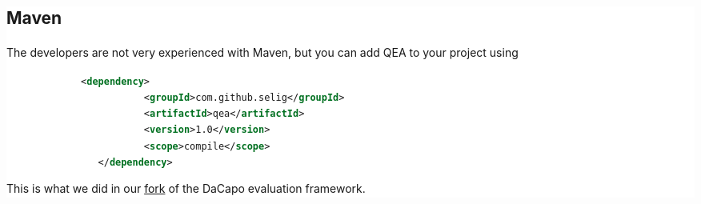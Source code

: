 ## Maven

The developers are not very experienced with Maven, but you can add QEA to your project using

```xml
             <dependency>
                        <groupId>com.github.selig</groupId>
                        <artifactId>qea</artifactId>
                        <version>1.0</version>
                        <scope>compile</scope>
                </dependency>
```
This is what we did in our [fork][7] of the DaCapo evaluation framework.

[1]: http://www.cs.man.ac.uk/~david/sm.html
[2]: https://www.escholar.manchester.ac.uk/uk-ac-man-scw:225931
[3]: http://rv2014.imag.fr/monitoring-competition
[4]: http://en.wikipedia.org/wiki/Runtime_verification#HasNext
[5]: http://dacapobench.org/
[6]: https://github.com/parzonka/prm4j-eval
[7]: https://github.com/selig/prm4j-eval
[8]: https://github.com/selig/qea/tree/master/examples/offline
[9]: https://github.com/selig/qea/tree/master/examples/online
